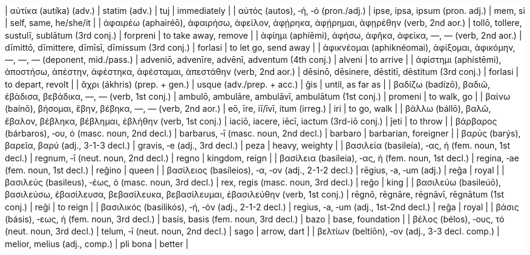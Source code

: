 | αὐτίκα (autíka) (adv.)                                                                                              | statim (adv.)                                                     | tuj                                 | immediately                                        |
| αὐτός (autos), ‑ή, ‑ό (pron./adj.)                                                                                  | ipse, ipsa, ipsum (pron. adj.)                                    | mem, si                             | self, same, he/she/it                              |
| ἀφαιρέω (aphairéō), ἀφαιρήσω, ἀφείλον, ἀφῄρηκα, ἀφῄρημαι, ἀφῃρέθην (verb, 2nd aor.)                                 | tollō, tollere, sustulī, sublātum (3rd conj.)                     | forpreni                            | to take away, remove                               |
| ἀφίημι (aphíēmi), ἀφήσω, ἀφῆκα, ἀφείκα, —, — (verb, 2nd aor.)                                                       | dīmittō, dīmittere, dīmīsī, dīmissum (3rd conj.)                  | forlasi                             | to let go, send away                               |
| ἀφικνέομαι (aphiknéomai), ἀφίξομαι, ἀφικόμην, —, —, — (deponent, mid./pass.)                                        | adveniō, advenīre, advēnī, adventum (4th conj.)                   | alveni                              | to arrive                                          |
| ἀφίστημι (aphístēmi), ἀποστήσω, ἀπέστην, ἀφέστηκα, ἀφέσταμαι, ἀπεστάθην (verb, 2nd aor.)                            | dēsinō, dēsinere, dēstitī, dēstitum (3rd conj.)                   | forlasi                             | to depart, revolt                                  |
| ἄχρι (ákhris) (prep. + gen.)                                                                                        | usque (adv./prep. + acc.)                                         | ĝis                                 | until, as far as                                   |
| βαδίζω (badízō), βαδιῶ, ἐβάδισα, βεβάδικα, —, — (verb, 1st conj.)                                                   | ambulō, ambulāre, ambulāvī, ambulātum (1st conj.)                 | promeni                             | to walk, go                                        |
| βαίνω (baínō), βήσομαι, ἔβην, βέβηκα, —, — (verb, 2nd aor.)                                                         | eō, īre, iī/īvī, itum (irreg.)                                    | iri                                 | to go, walk                                        |
| βάλλω (bállō), βαλῶ, ἔβαλον, βέβληκα, βέβλημαι, ἐβλήθην (verb, 1st conj.)                                           | iaciō, iacere, iēcī, iactum (3rd-iō conj.)                        | ĵeti                                | to throw                                           |
| βάρβαρος (bárbaros), ‑ου, ὁ (masc. noun, 2nd decl.)                                                                 | barbarus, ‑ī (masc. noun, 2nd decl.)                              | barbaro                             | barbarian, foreigner                               |
| βαρύς (barýs), βαρεῖα, βαρύ (adj., 3-1-3 decl.)                                                                     | gravis, ‑e (adj., 3rd decl.)                                      | peza                                | heavy, weighty                                     |
| βασιλεία (basileía), ‑ας, ἡ (fem. noun, 1st decl.)                                                                  | regnum, ‑ī (neut. noun, 2nd decl.)                                | regno                               | kingdom, reign                                     |
| βασίλεια (basíleia), ‑ας, ἡ (fem. noun, 1st decl.)                                                                  | regina, ‑ae (fem. noun, 1st decl.)                                | reĝino                              | queen                                              |
| βασίλειος (basíleios), ‑α, ‑ον (adj., 2-1-2 decl.)                                                                  | rēgius, ‑a, ‑um (adj.)                                            | reĝa                                | royal                                              |
| βασιλεύς (basileus), ‑έως, ὁ (masc. noun, 3rd decl.)                                                                | rex, regis (masc. noun, 3rd decl.)                                | reĝo                                | king                                               |
| βασιλεύω (basileúō), βασιλεύσω, ἐβασίλευσα, βεβασίλευκα, βεβασίλευμαι, ἐβασιλεύθην (verb, 1st conj.)                | rēgnō, rēgnāre, rēgnāvī, rēgnātum (1st conj.)                     | reĝi                                | to reign                                           |
| βασιλικός (basilikós), ‑ή, ‑όν (adj., 2-1-2 decl.)                                                                  | regius, ‑a, ‑um (adj., 1st-2nd decl.)                             | reĝa                                | royal                                              |
| βάσις (básis), ‑εως, ἡ (fem. noun, 3rd decl.)                                                                       | basis, basis (fem. noun, 3rd decl.)                               | bazo                                | base, foundation                                   |
| βέλος (bélos), ‑ους, τό (neut. noun, 3rd decl.)                                                                     | telum, ‑ī (neut. noun, 2nd decl.)                                 | sago                                | arrow, dart                                        |
| βελτίων (beltíōn), ‑ον (adj., 3-3 decl. comp.)                                                                      | melior, melius (adj., comp.)                                      | pli bona                            | better                                             |